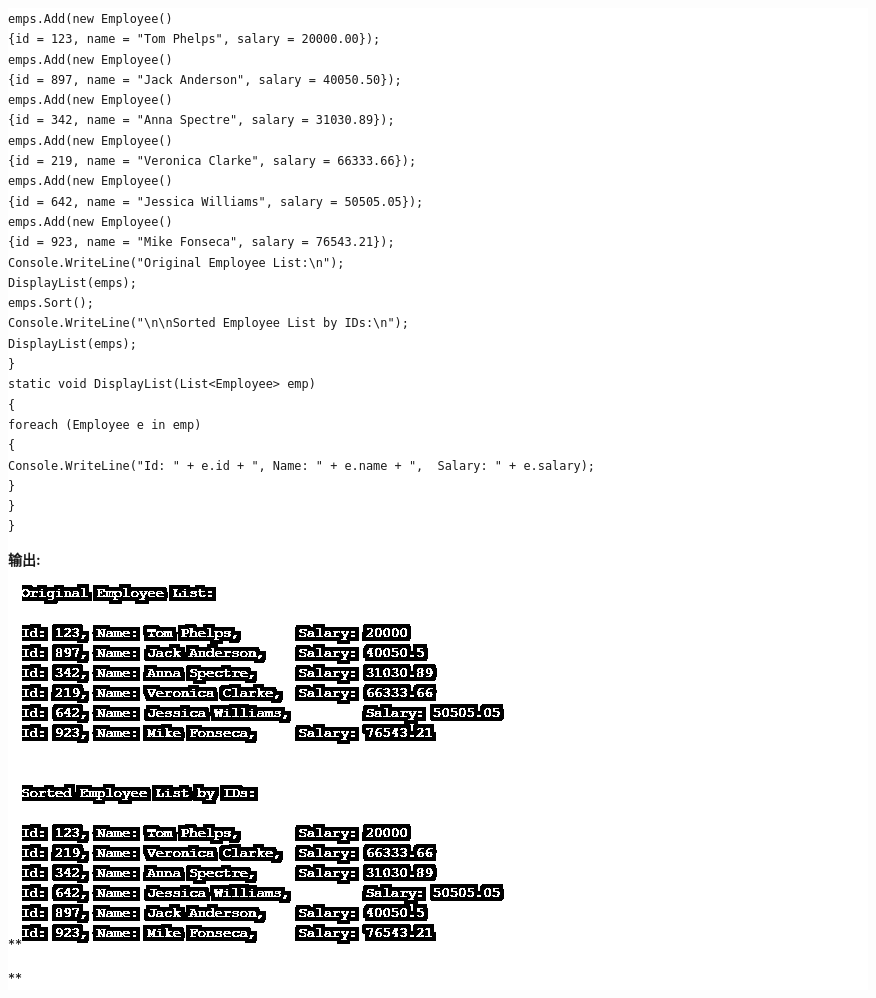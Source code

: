 ```
emps.Add(new Employee()
{id = 123, name = "Tom Phelps", salary = 20000.00});
emps.Add(new Employee()
{id = 897, name = "Jack Anderson", salary = 40050.50});
emps.Add(new Employee()
{id = 342, name = "Anna Spectre", salary = 31030.89});
emps.Add(new Employee()
{id = 219, name = "Veronica Clarke", salary = 66333.66});
emps.Add(new Employee()
{id = 642, name = "Jessica Williams", salary = 50505.05});
emps.Add(new Employee()
{id = 923, name = "Mike Fonseca", salary = 76543.21});
Console.WriteLine("Original Employee List:\n");
DisplayList(emps);
emps.Sort();
Console.WriteLine("\n\nSorted Employee List by IDs:\n");
DisplayList(emps);
}
static void DisplayList(List<Employee> emp)
{
foreach (Employee e in emp)
{
Console.WriteLine("Id: " + e.id + ", Name: " + e.name + ",  Salary: " + e.salary);
}
}
}
```

**输出:**

**![Complex list eg1](img/0db821f394a9fc727ba630d9278e3cff.png)

** 
